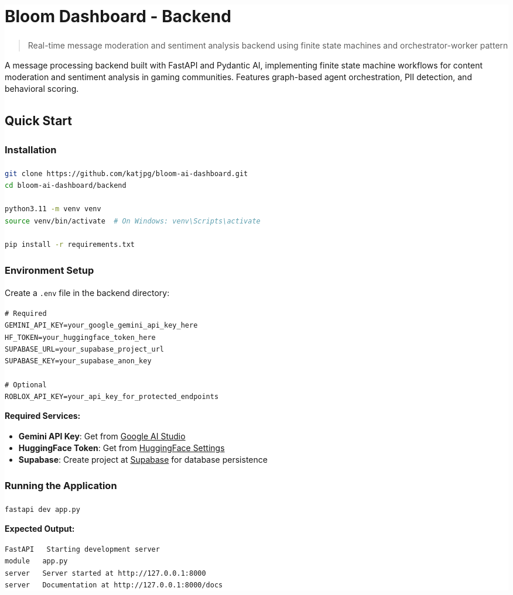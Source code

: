 # Bloom Dashboard - Backend
> Real-time message moderation and sentiment analysis backend using finite state machines and orchestrator-worker pattern

A message processing backend built with FastAPI and Pydantic AI, implementing finite state machine workflows for content moderation and sentiment analysis in gaming communities. Features graph-based agent orchestration, PII detection, and behavioral scoring.

## Quick Start

### Installation

```bash
git clone https://github.com/katjpg/bloom-ai-dashboard.git
cd bloom-ai-dashboard/backend

python3.11 -m venv venv
source venv/bin/activate  # On Windows: venv\Scripts\activate

pip install -r requirements.txt
```

### Environment Setup

Create a `.env` file in the backend directory:

```env
# Required
GEMINI_API_KEY=your_google_gemini_api_key_here
HF_TOKEN=your_huggingface_token_here
SUPABASE_URL=your_supabase_project_url
SUPABASE_KEY=your_supabase_anon_key

# Optional
ROBLOX_API_KEY=your_api_key_for_protected_endpoints
```

**Required Services:**
- **Gemini API Key**: Get from [Google AI Studio](https://aistudio.google.com/app/apikey)
- **HuggingFace Token**: Get from [HuggingFace Settings](https://huggingface.co/settings/tokens)
- **Supabase**: Create project at [Supabase](https://supabase.com) for database persistence

### Running the Application

```bash
fastapi dev app.py
```

**Expected Output:**
```
FastAPI   Starting development server
module   app.py
server   Server started at http://127.0.0.1:8000
server   Documentation at http://127.0.0.1:8000/docs
```
